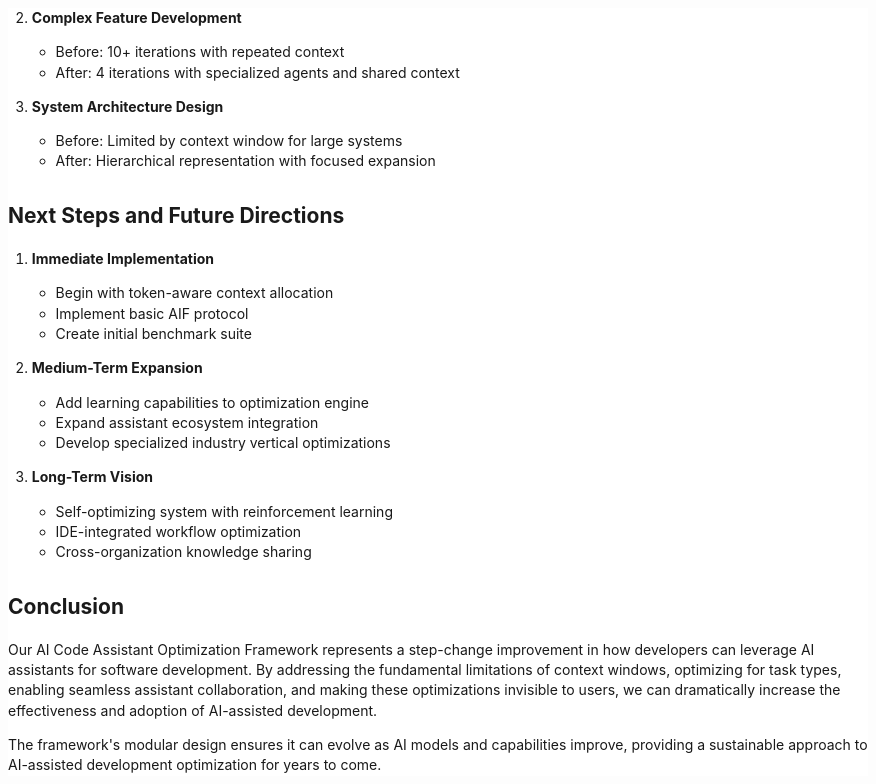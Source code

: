 2. **Complex Feature Development**
   - Before: 10+ iterations with repeated context
   - After: 4 iterations with specialized agents and shared context

3. **System Architecture Design**
   - Before: Limited by context window for large systems
   - After: Hierarchical representation with focused expansion

## Next Steps and Future Directions

1. **Immediate Implementation**
   - Begin with token-aware context allocation
   - Implement basic AIF protocol
   - Create initial benchmark suite

2. **Medium-Term Expansion**
   - Add learning capabilities to optimization engine
   - Expand assistant ecosystem integration
   - Develop specialized industry vertical optimizations

3. **Long-Term Vision**
   - Self-optimizing system with reinforcement learning
   - IDE-integrated workflow optimization
   - Cross-organization knowledge sharing

## Conclusion

Our AI Code Assistant Optimization Framework represents a step-change improvement in how developers can leverage AI assistants for software development. By addressing the fundamental limitations of context windows, optimizing for task types, enabling seamless assistant collaboration, and making these optimizations invisible to users, we can dramatically increase the effectiveness and adoption of AI-assisted development.

The framework's modular design ensures it can evolve as AI models and capabilities improve, providing a sustainable approach to AI-assisted development optimization for years to come.